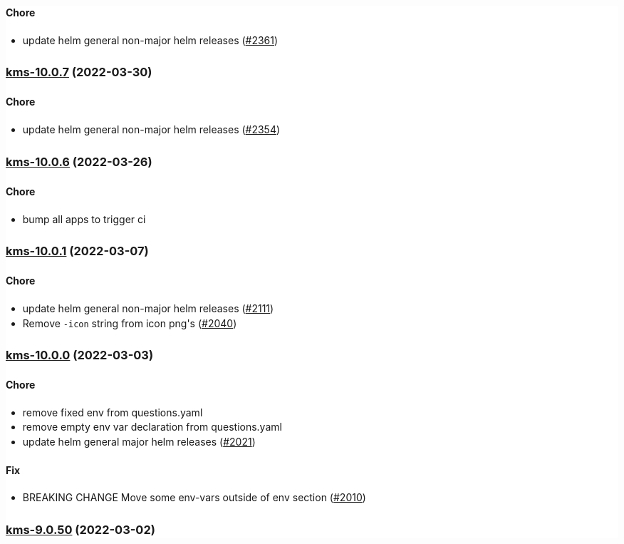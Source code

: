 #### Chore

* update helm general non-major helm releases ([#2361](https://github.com/truecharts/apps/issues/2361))



<a name="kms-10.0.7"></a>
### [kms-10.0.7](https://github.com/truecharts/apps/compare/kms-10.0.6...kms-10.0.7) (2022-03-30)

#### Chore

* update helm general non-major helm releases ([#2354](https://github.com/truecharts/apps/issues/2354))



<a name="kms-10.0.6"></a>
### [kms-10.0.6](https://github.com/truecharts/apps/compare/kms-10.0.5...kms-10.0.6) (2022-03-26)

#### Chore

* bump all apps to trigger ci



<a name="kms-10.0.1"></a>
### [kms-10.0.1](https://github.com/truecharts/apps/compare/kms-10.0.0...kms-10.0.1) (2022-03-07)

#### Chore

* update helm general non-major helm releases ([#2111](https://github.com/truecharts/apps/issues/2111))
* Remove `-icon` string from icon png's ([#2040](https://github.com/truecharts/apps/issues/2040))



<a name="kms-10.0.0"></a>
### [kms-10.0.0](https://github.com/truecharts/apps/compare/kms-9.0.50...kms-10.0.0) (2022-03-03)

#### Chore

* remove fixed env from questions.yaml
* remove empty env var declaration from questions.yaml
* update helm general major helm releases ([#2021](https://github.com/truecharts/apps/issues/2021))

#### Fix

* BREAKING CHANGE Move some env-vars outside of env section ([#2010](https://github.com/truecharts/apps/issues/2010))



<a name="kms-9.0.50"></a>
### [kms-9.0.50](https://github.com/truecharts/apps/compare/kms-9.0.49...kms-9.0.50) (2022-03-02)
